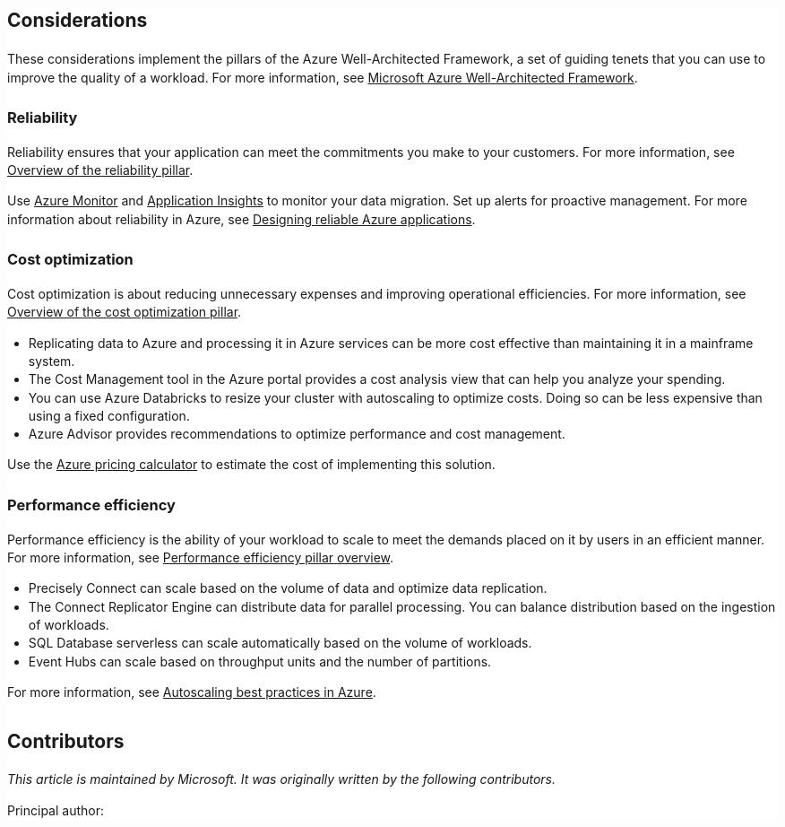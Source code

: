 ## Considerations

These considerations implement the pillars of the Azure Well-Architected Framework, a set of guiding tenets that you can use to improve the quality of a workload. For more information, see [Microsoft Azure Well-Architected Framework](/azure/architecture/framework).

### Reliability

Reliability ensures that your application can meet the commitments you make to your customers. For more information, see [Overview of the reliability pillar](/azure/architecture/framework/resiliency/overview).

Use [Azure Monitor](https://azure.microsoft.com/services/monitor) and [Application Insights](/azure/azure-monitor/app/app-insights-overview) to monitor your data migration. Set up alerts for proactive management. For more information about reliability in Azure, see [Designing reliable Azure applications](/azure/architecture/framework/resiliency/app-design).

### Cost optimization

Cost optimization is about reducing unnecessary expenses and improving operational efficiencies. For more information, see [Overview of the cost optimization pillar](/azure/architecture/framework/cost/overview). 

- Replicating data to Azure and processing it in Azure services can be more cost effective than maintaining it in a mainframe system.
- The Cost Management tool in the Azure portal provides a cost analysis view that can help you analyze your spending.
- You can use Azure Databricks to resize your cluster with autoscaling to optimize costs. Doing so can be less expensive than using a fixed configuration.
- Azure Advisor provides recommendations to optimize performance and cost management.

Use the [Azure pricing calculator](https://azure.microsoft.com/pricing/calculator) to estimate the cost of implementing this solution.

### Performance efficiency

Performance efficiency is the ability of your workload to scale to meet the demands placed on it by users in an efficient manner. For more information, see [Performance efficiency pillar overview](/azure/architecture/framework/scalability/overview).

- Precisely Connect can scale based on the volume of data and optimize data replication.
- The Connect Replicator Engine can distribute data for parallel processing. You can balance distribution based on the ingestion of workloads.
- SQL Database serverless can scale automatically based on the volume of workloads.
- Event Hubs can scale based on throughput units and the number of partitions.

For more information, see [Autoscaling best practices in Azure](../../best-practices/auto-scaling.md).

## Contributors

*This article is maintained by Microsoft. It was originally written by the following contributors.*

Principal author:
